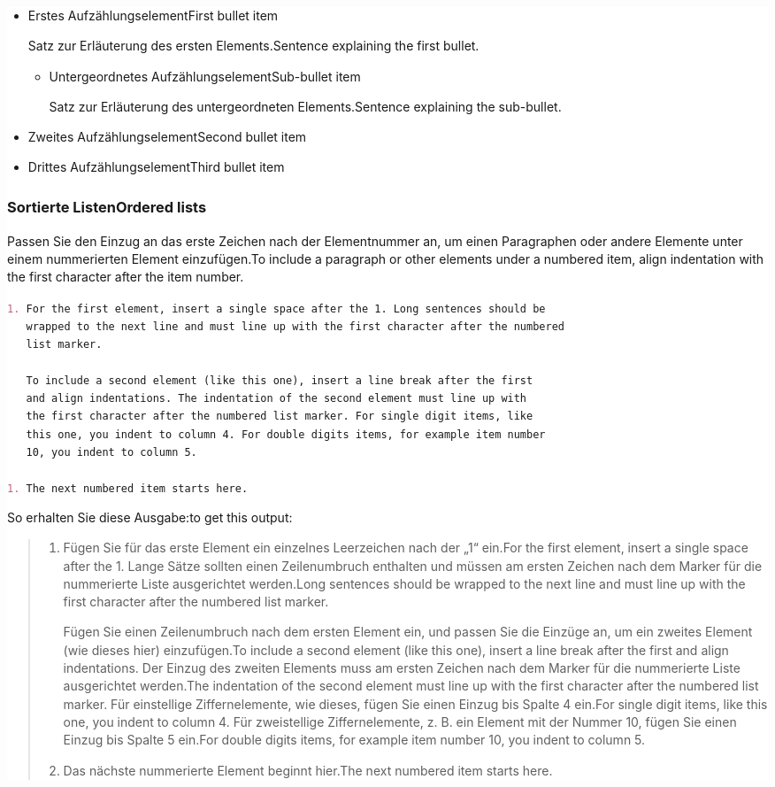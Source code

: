 - <span data-ttu-id="ddb46-197">Erstes Aufzählungselement</span><span class="sxs-lookup"><span data-stu-id="ddb46-197">First bullet item</span></span>

  <span data-ttu-id="ddb46-198">Satz zur Erläuterung des ersten Elements.</span><span class="sxs-lookup"><span data-stu-id="ddb46-198">Sentence explaining the first bullet.</span></span>

  - <span data-ttu-id="ddb46-199">Untergeordnetes Aufzählungselement</span><span class="sxs-lookup"><span data-stu-id="ddb46-199">Sub-bullet item</span></span>

    <span data-ttu-id="ddb46-200">Satz zur Erläuterung des untergeordneten Elements.</span><span class="sxs-lookup"><span data-stu-id="ddb46-200">Sentence explaining the sub-bullet.</span></span>

- <span data-ttu-id="ddb46-201">Zweites Aufzählungselement</span><span class="sxs-lookup"><span data-stu-id="ddb46-201">Second bullet item</span></span>
- <span data-ttu-id="ddb46-202">Drittes Aufzählungselement</span><span class="sxs-lookup"><span data-stu-id="ddb46-202">Third bullet item</span></span>

### <a name="ordered-lists"></a><span data-ttu-id="ddb46-203">Sortierte Listen</span><span class="sxs-lookup"><span data-stu-id="ddb46-203">Ordered lists</span></span>

<span data-ttu-id="ddb46-204">Passen Sie den Einzug an das erste Zeichen nach der Elementnummer an, um einen Paragraphen oder andere Elemente unter einem nummerierten Element einzufügen.</span><span class="sxs-lookup"><span data-stu-id="ddb46-204">To include a paragraph or other elements under a numbered item, align indentation with the first character after the item number.</span></span>

```markdown
1. For the first element, insert a single space after the 1. Long sentences should be
   wrapped to the next line and must line up with the first character after the numbered
   list marker.

   To include a second element (like this one), insert a line break after the first
   and align indentations. The indentation of the second element must line up with
   the first character after the numbered list marker. For single digit items, like
   this one, you indent to column 4. For double digits items, for example item number
   10, you indent to column 5.

1. The next numbered item starts here.
```

<span data-ttu-id="ddb46-205">So erhalten Sie diese Ausgabe:</span><span class="sxs-lookup"><span data-stu-id="ddb46-205">to get this output:</span></span>

> 1. <span data-ttu-id="ddb46-206">Fügen Sie für das erste Element ein einzelnes Leerzeichen nach der „1“ ein.</span><span class="sxs-lookup"><span data-stu-id="ddb46-206">For the first element, insert a single space after the 1.</span></span> <span data-ttu-id="ddb46-207">Lange Sätze sollten einen Zeilenumbruch enthalten und müssen am ersten Zeichen nach dem Marker für die nummerierte Liste ausgerichtet werden.</span><span class="sxs-lookup"><span data-stu-id="ddb46-207">Long sentences should be wrapped to the next line and must line up with the first character after the numbered list marker.</span></span>
>
>    <span data-ttu-id="ddb46-208">Fügen Sie einen Zeilenumbruch nach dem ersten Element ein, und passen Sie die Einzüge an, um ein zweites Element (wie dieses hier) einzufügen.</span><span class="sxs-lookup"><span data-stu-id="ddb46-208">To include a second element (like this one), insert a line break after the first and align indentations.</span></span> <span data-ttu-id="ddb46-209">Der Einzug des zweiten Elements muss am ersten Zeichen nach dem Marker für die nummerierte Liste ausgerichtet werden.</span><span class="sxs-lookup"><span data-stu-id="ddb46-209">The indentation of the second element must line up with the first character after the numbered list marker.</span></span> <span data-ttu-id="ddb46-210">Für einstellige Ziffernelemente, wie dieses, fügen Sie einen Einzug bis Spalte 4 ein.</span><span class="sxs-lookup"><span data-stu-id="ddb46-210">For single digit items, like this one, you indent to column 4.</span></span> <span data-ttu-id="ddb46-211">Für zweistellige Ziffernelemente, z. B. ein Element mit der Nummer 10, fügen Sie einen Einzug bis Spalte 5 ein.</span><span class="sxs-lookup"><span data-stu-id="ddb46-211">For double digits items, for example item number 10, you indent to column 5.</span></span>
>
> 1. <span data-ttu-id="ddb46-212">Das nächste nummerierte Element beginnt hier.</span><span class="sxs-lookup"><span data-stu-id="ddb46-212">The next numbered item starts here.</span></span>
